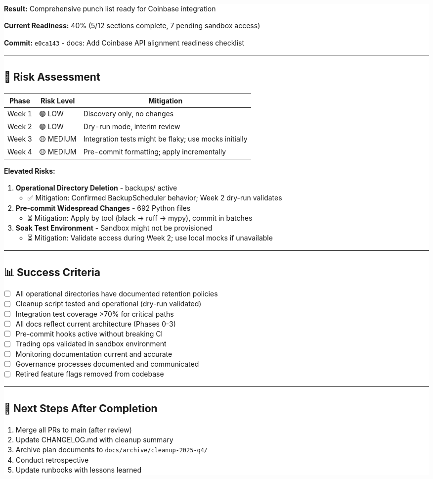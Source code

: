 **Result:** Comprehensive punch list ready for Coinbase integration

**Current Readiness:** 40% (5/12 sections complete, 7 pending sandbox access)

**Commit:** `e0ca143` - docs: Add Coinbase API alignment readiness checklist

---

## 🚦 Risk Assessment

| Phase | Risk Level | Mitigation |
|-------|------------|------------|
| Week 1 | 🟢 LOW | Discovery only, no changes |
| Week 2 | 🟢 LOW | Dry-run mode, interim review |
| Week 3 | 🟡 MEDIUM | Integration tests might be flaky; use mocks initially |
| Week 4 | 🟡 MEDIUM | Pre-commit formatting; apply incrementally |

**Elevated Risks:**
1. **Operational Directory Deletion** - backups/ active
   - ✅ Mitigation: Confirmed BackupScheduler behavior; Week 2 dry-run validates
2. **Pre-commit Widespread Changes** - 692 Python files
   - ⏳ Mitigation: Apply by tool (black → ruff → mypy), commit in batches
3. **Soak Test Environment** - Sandbox might not be provisioned
   - ⏳ Mitigation: Validate access during Week 2; use local mocks if unavailable

---

## 📊 Success Criteria

- [ ] All operational directories have documented retention policies
- [ ] Cleanup script tested and operational (dry-run validated)
- [ ] Integration test coverage >70% for critical paths
- [ ] All docs reflect current architecture (Phases 0-3)
- [ ] Pre-commit hooks active without breaking CI
- [ ] Trading ops validated in sandbox environment
- [ ] Monitoring documentation current and accurate
- [ ] Governance processes documented and communicated
- [ ] Retired feature flags removed from codebase

---

## 📅 Next Steps After Completion

1. Merge all PRs to main (after review)
2. Update CHANGELOG.md with cleanup summary
3. Archive plan documents to `docs/archive/cleanup-2025-q4/`
4. Conduct retrospective
5. Update runbooks with lessons learned
